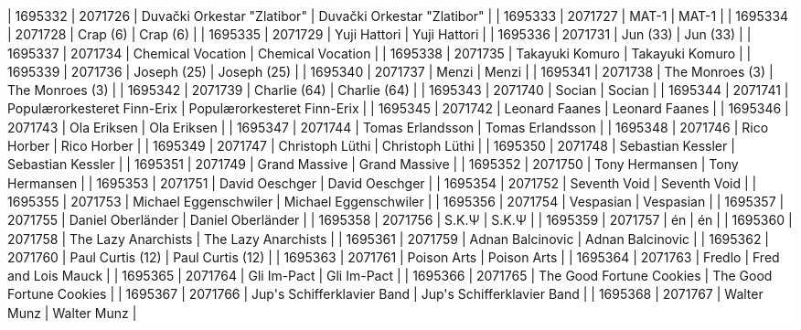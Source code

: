 | 1695332 | 2071726 | Duvački Orkestar "Zlatibor" | Duvački Orkestar "Zlatibor" |
| 1695333 | 2071727 | MAT-1 | MAT-1 |
| 1695334 | 2071728 | Crap (6) | Crap (6) |
| 1695335 | 2071729 | Yuji Hattori | Yuji Hattori |
| 1695336 | 2071731 | Jun (33) | Jun (33) |
| 1695337 | 2071734 | Chemical Vocation | Chemical Vocation |
| 1695338 | 2071735 | Takayuki Komuro | Takayuki Komuro |
| 1695339 | 2071736 | Joseph (25) | Joseph (25) |
| 1695340 | 2071737 | Menzi | Menzi |
| 1695341 | 2071738 | The Monroes (3) | The Monroes (3) |
| 1695342 | 2071739 | Charlie (64) | Charlie (64) |
| 1695343 | 2071740 | Socian | Socian |
| 1695344 | 2071741 | Populærorkesteret Finn-Erix | Populærorkesteret Finn-Erix |
| 1695345 | 2071742 | Leonard Faanes | Leonard Faanes |
| 1695346 | 2071743 | Ola Eriksen | Ola Eriksen |
| 1695347 | 2071744 | Tomas Erlandsson | Tomas Erlandsson |
| 1695348 | 2071746 | Rico Horber | Rico Horber |
| 1695349 | 2071747 | Christoph Lüthi | Christoph Lüthi |
| 1695350 | 2071748 | Sebastian Kessler | Sebastian Kessler |
| 1695351 | 2071749 | Grand Massive | Grand Massive |
| 1695352 | 2071750 | Tony Hermansen | Tony Hermansen |
| 1695353 | 2071751 | David Oeschger | David Oeschger |
| 1695354 | 2071752 | Seventh Void | Seventh Void |
| 1695355 | 2071753 | Michael Eggenschwiler | Michael Eggenschwiler |
| 1695356 | 2071754 | Vespasian | Vespasian |
| 1695357 | 2071755 | Daniel Oberländer | Daniel Oberländer |
| 1695358 | 2071756 | S.K.Ψ | S.K.Ψ |
| 1695359 | 2071757 | én | én |
| 1695360 | 2071758 | The Lazy Anarchists | The Lazy Anarchists |
| 1695361 | 2071759 | Adnan Balcinovic | Adnan Balcinovic |
| 1695362 | 2071760 | Paul Curtis (12) | Paul Curtis (12) |
| 1695363 | 2071761 | Poison Arts | Poison Arts |
| 1695364 | 2071763 | Fredlo | Fred and Lois Mauck |
| 1695365 | 2071764 | Gli Im-Pact | Gli Im-Pact |
| 1695366 | 2071765 | The Good Fortune Cookies | The Good Fortune Cookies |
| 1695367 | 2071766 | Jup's Schifferklavier Band | Jup's Schifferklavier Band |
| 1695368 | 2071767 | Walter Munz | Walter Munz |